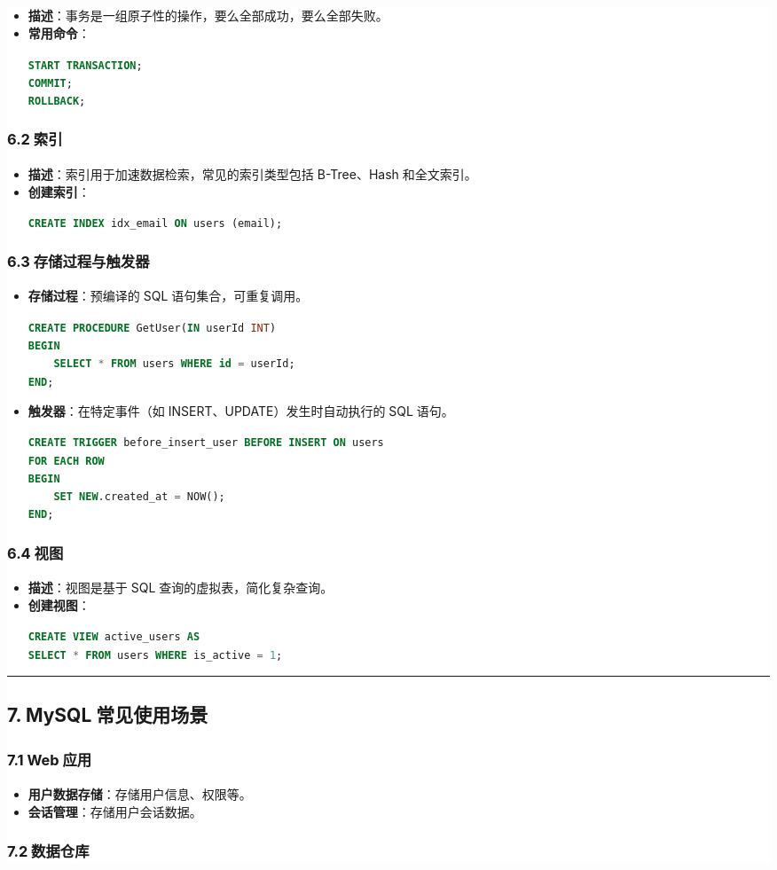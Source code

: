 - **描述**：事务是一组原子性的操作，要么全部成功，要么全部失败。
- **常用命令**：
  ```sql
  START TRANSACTION;
  COMMIT;
  ROLLBACK;
  ```

### 6.2 索引

- **描述**：索引用于加速数据检索，常见的索引类型包括 B-Tree、Hash 和全文索引。
- **创建索引**：
  ```sql
  CREATE INDEX idx_email ON users (email);
  ```

### 6.3 存储过程与触发器

- **存储过程**：预编译的 SQL 语句集合，可重复调用。
  ```sql
  CREATE PROCEDURE GetUser(IN userId INT)
  BEGIN
      SELECT * FROM users WHERE id = userId;
  END;
  ```
- **触发器**：在特定事件（如 INSERT、UPDATE）发生时自动执行的 SQL 语句。
  ```sql
  CREATE TRIGGER before_insert_user BEFORE INSERT ON users
  FOR EACH ROW
  BEGIN
      SET NEW.created_at = NOW();
  END;
  ```

### 6.4 视图

- **描述**：视图是基于 SQL 查询的虚拟表，简化复杂查询。
- **创建视图**：
  ```sql
  CREATE VIEW active_users AS
  SELECT * FROM users WHERE is_active = 1;
  ```

---

## 7. MySQL 常见使用场景

### 7.1 Web 应用

- **用户数据存储**：存储用户信息、权限等。
- **会话管理**：存储用户会话数据。

### 7.2 数据仓库
